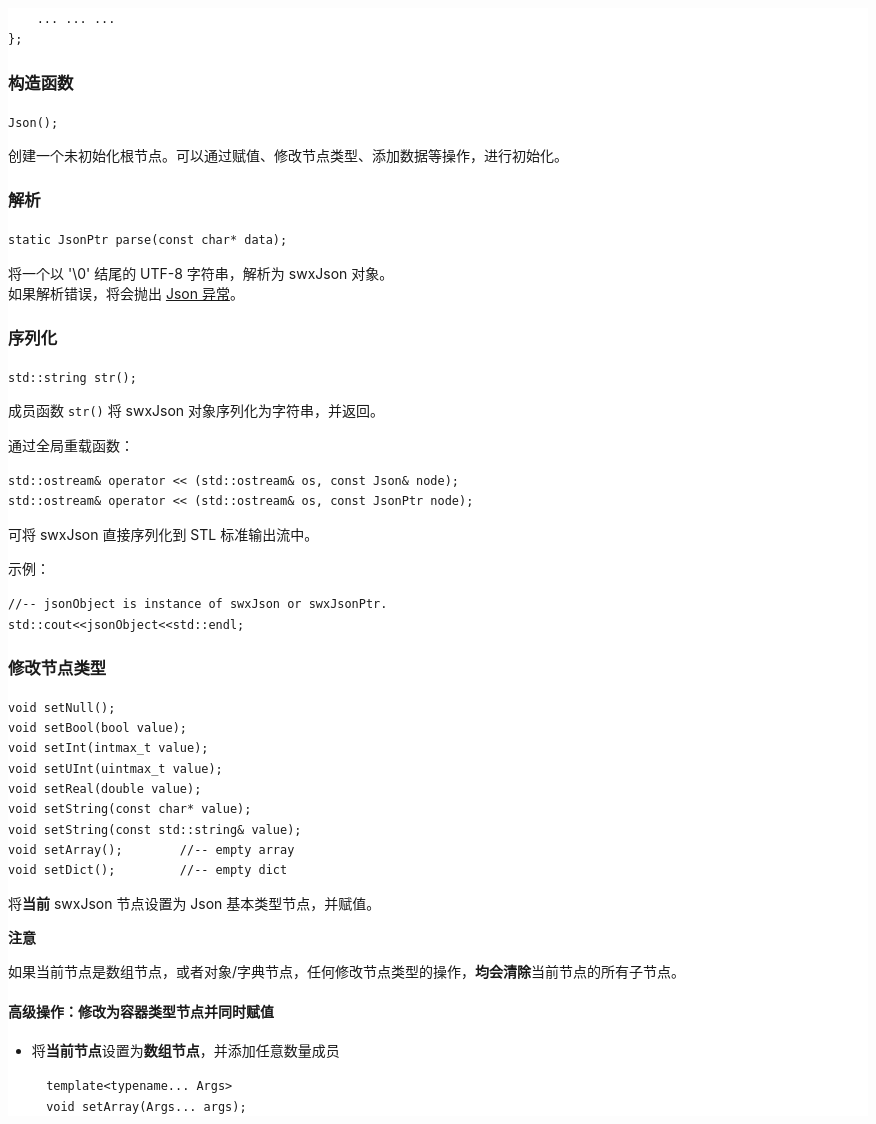 		... ... ...
	};

### 构造函数

	Json();

创建一个未初始化根节点。可以通过赋值、修改节点类型、添加数据等操作，进行初始化。

### 解析

	static JsonPtr parse(const char* data);

将一个以 '\0' 结尾的 UTF-8 字符串，解析为 swxJson 对象。  
如果解析错误，将会抛出 [Json 异常][JsonError]。

### 序列化

	std::string str();

成员函数 `str()` 将 swxJson 对象序列化为字符串，并返回。

通过全局重载函数：

	std::ostream& operator << (std::ostream& os, const Json& node);
	std::ostream& operator << (std::ostream& os, const JsonPtr node);

可将 swxJson 直接序列化到 STL 标准输出流中。

示例：
	
	//-- jsonObject is instance of swxJson or swxJsonPtr.
	std::cout<<jsonObject<<std::endl;

### 修改节点类型

	void setNull();
	void setBool(bool value);
	void setInt(intmax_t value);
	void setUInt(uintmax_t value);
	void setReal(double value);
	void setString(const char* value);
	void setString(const std::string& value);
	void setArray();		//-- empty array
	void setDict();			//-- empty dict

将**当前** swxJson 节点设置为 Json 基本类型节点，并赋值。

**注意**

如果当前节点是数组节点，或者对象/字典节点，任何修改节点类型的操作，**均会清除**当前节点的所有子节点。

#### 高级操作：修改为容器类型节点并同时赋值

* 将**当前节点**设置为**数组节点**，并添加任意数量成员

		template<typename... Args>
		void setArray(Args... args);


[JsonError]: src/swxJsonUtils.h